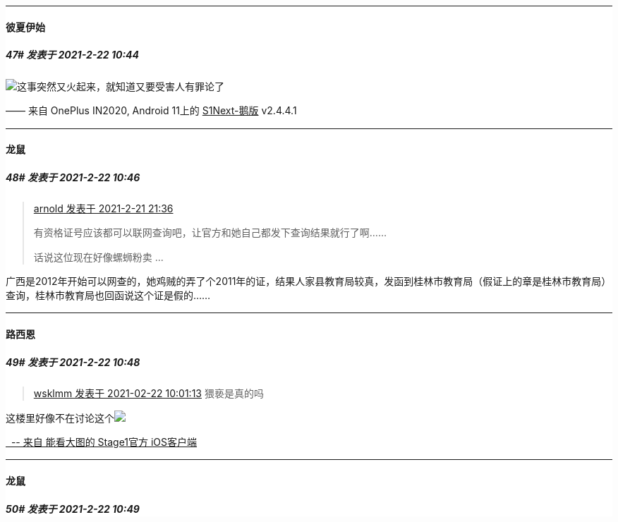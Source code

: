 





*****

####  彼夏伊始  
##### 47#       发表于 2021-2-22 10:44



<img src="https://static.saraba1st.com/image/smiley/face2017/049.png" referrerpolicy="no-referrer">这事突然又火起来，就知道又要受害人有罪论了

—— 来自 OnePlus IN2020, Android 11上的 [S1Next-鹅版](https://github.com/ykrank/S1-Next/releases) v2.4.4.1







*****

####  龙鼠  
##### 48#       发表于 2021-2-22 10:46



<blockquote><a href="httphttps://bbs.saraba1st.com/2b/forum.php?mod=redirect&amp;goto=findpost&amp;pid=50398918&amp;ptid=1988942" target="_blank">arnold 发表于 2021-2-21 21:36</a>

有资格证号应该都可以联网查询吧，让官方和她自己都发下查询结果就行了啊……


话说这位现在好像螺蛳粉卖 ...</blockquote>
广西是2012年开始可以网查的，她鸡贼的弄了个2011年的证，结果人家县教育局较真，发函到桂林市教育局（假证上的章是桂林市教育局）查询，桂林市教育局也回函说这个证是假的……







*****

####  路西恩  
##### 49#       发表于 2021-2-22 10:48



<blockquote><a href="httphttps://bbs.saraba1st.com/2b/forum.php?mod=redirect&amp;goto=findpost&amp;pid=50402267&amp;ptid=1988942" target="_blank">wsklmm 发表于 2021-02-22 10:01:13</a>
猥亵是真的吗</blockquote>这楼里好像不在讨论这个<img src="https://static.saraba1st.com/image/smiley/face2017/001.png" referrerpolicy="no-referrer">

[  -- 来自 能看大图的 Stage1官方 iOS客户端](https://itunes.apple.com/fi/app/saraba1st/id1221237470?mt=8)







*****

####  龙鼠  
##### 50#       发表于 2021-2-22 10:49
